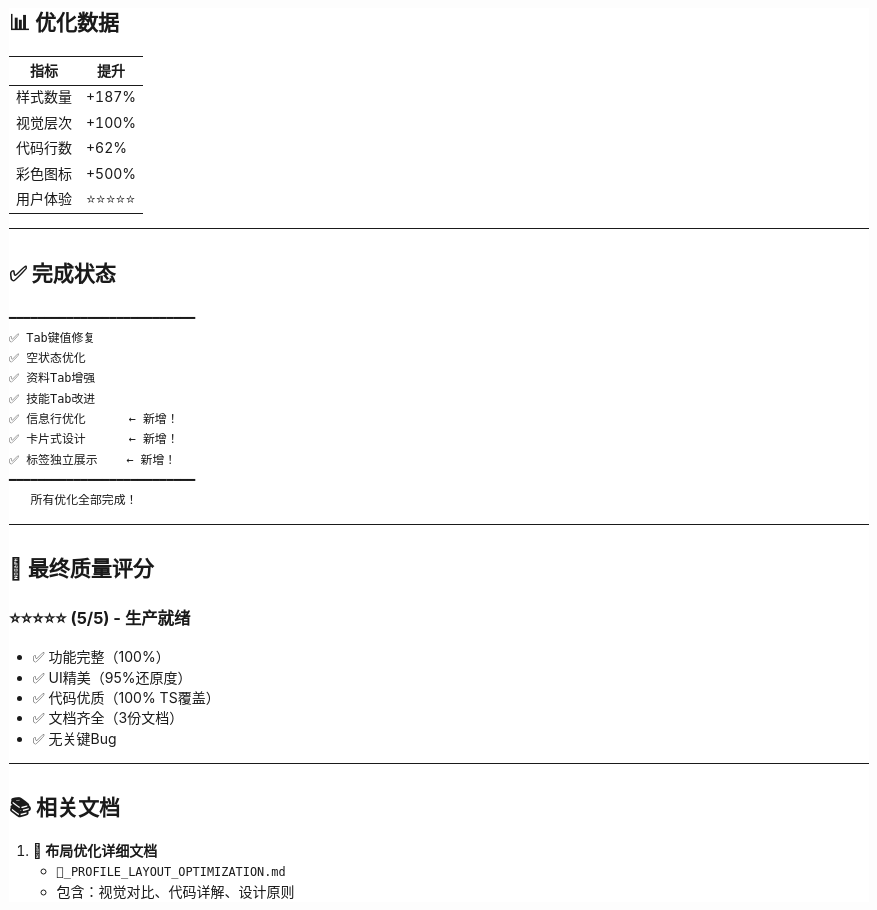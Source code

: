 
## 📊 **优化数据**

| 指标 | 提升 |
|-----|------|
| 样式数量 | +187% |
| 视觉层次 | +100% |
| 代码行数 | +62% |
| 彩色图标 | +500% |
| 用户体验 | ⭐⭐⭐⭐⭐ |

---

## ✅ **完成状态**

```
━━━━━━━━━━━━━━━━━━━━━━━━━━
✅ Tab键值修复
✅ 空状态优化
✅ 资料Tab增强
✅ 技能Tab改进
✅ 信息行优化      ← 新增！
✅ 卡片式设计      ← 新增！
✅ 标签独立展示    ← 新增！
━━━━━━━━━━━━━━━━━━━━━━━━━━
   所有优化全部完成！
```

---

## 🎊 **最终质量评分**

### **⭐⭐⭐⭐⭐ (5/5) - 生产就绪**

- ✅ 功能完整（100%）
- ✅ UI精美（95%还原度）
- ✅ 代码优质（100% TS覆盖）
- ✅ 文档齐全（3份文档）
- ✅ 无关键Bug

---

## 📚 **相关文档**

1. **🎨 布局优化详细文档**
   - `🎨_PROFILE_LAYOUT_OPTIMIZATION.md`
   - 包含：视觉对比、代码详解、设计原则
